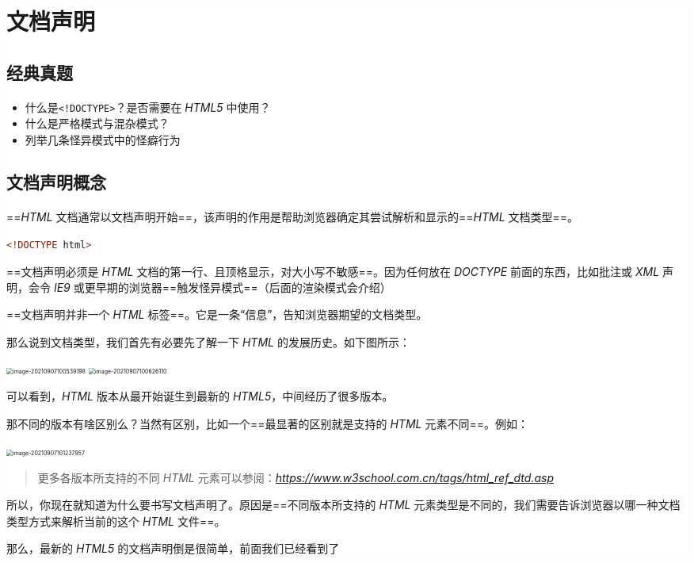 # 文档声明



## 经典真题



- 什么是`<!DOCTYPE>`？是否需要在 *HTML5* 中使用？
- 什么是严格模式与混杂模式？
- 列举几条怪异模式中的怪癖行为



## 文档声明概念



==*HTML* 文档通常以文档声明开始==，该声明的作用是帮助浏览器确定其尝试解析和显示的==*HTML* 文档类型==。



```html
<!DOCTYPE html>
```



==文档声明必须是 *HTML* 文档的第一行、且顶格显示，对大小写不敏感==。因为任何放在 *DOCTYPE* 前面的东西，比如批注或 *XML* 声明，会令 *IE9* 或更早期的浏览器==触发怪异模式==（后面的渲染模式会介绍）



==文档声明并非一个 *HTML* 标签==。它是一条“信息”，告知浏览器期望的文档类型。



那么说到文档类型，我们首先有必要先了解一下 *HTML* 的发展历史。如下图所示：



<img src="https://xiejie-typora.oss-cn-chengdu.aliyuncs.com/2021-09-07-020539.png" alt="image-20210907100539198" style="zoom:50%;" />



<img src="https://xiejie-typora.oss-cn-chengdu.aliyuncs.com/2021-09-07-020626.png" alt="image-20210907100626110" style="zoom:50%;" />

可以看到，*HTML* 版本从最开始诞生到最新的 *HTML5*，中间经历了很多版本。

那不同的版本有啥区别么？当然有区别，比如一个==最显著的区别就是支持的 *HTML* 元素不同==。例如：



<img src="https://xiejie-typora.oss-cn-chengdu.aliyuncs.com/2021-09-07-021238.png" alt="image-20210907101237957" style="zoom:50%;" />



> 更多各版本所支持的不同 *HTML* 元素可以参阅：*https://www.w3school.com.cn/tags/html_ref_dtd.asp*



所以，你现在就知道为什么要书写文档声明了。原因是==不同版本所支持的 *HTML* 元素类型是不同的，我们需要告诉浏览器以哪一种文档类型方式来解析当前的这个 *HTML* 文件==。



那么，最新的 *HTML5* 的文档声明倒是很简单，前面我们已经看到了
